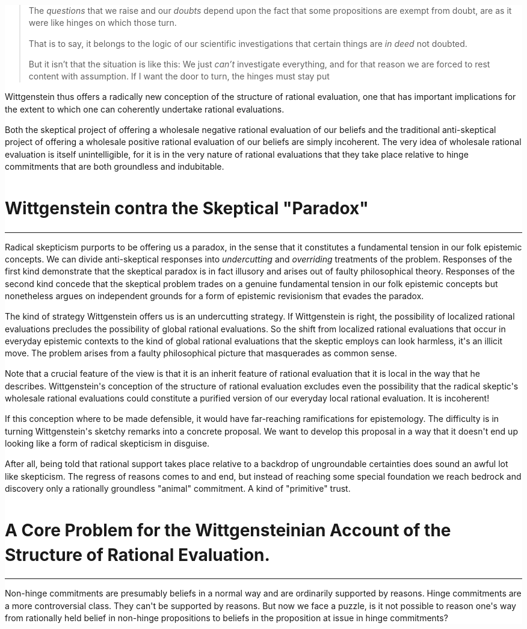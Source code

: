 > The _questions_ that we raise and our _doubts_ depend upon the fact that some propositions are exempt from doubt, are as it were like hinges on which those turn. 
> 
> That is to say, it belongs to the logic of our scientific investigations that certain things are _in deed_ not doubted.
> 
> But it isn’t that the situation is like this: We just _can’t_ investigate everything, and for that reason we are forced to rest content with assumption. If I want the door to turn, the hinges must stay put

Wittgenstein thus offers a radically new conception of the structure of rational evaluation, one that has important implications for the extent to which one can coherently undertake rational evaluations.

Both the skeptical project of offering a wholesale negative rational evaluation of our beliefs and the traditional anti-skeptical project of offering a wholesale positive rational evaluation of our beliefs are simply incoherent. The very idea of wholesale rational evaluation is itself unintelligible, for it is in the very nature of rational evaluations that they take place relative to hinge commitments that are both groundless and indubitable.

# Wittgenstein contra the Skeptical "Paradox"
---
Radical skepticism purports to be offering us a paradox, in the sense that it constitutes a fundamental tension in our folk epistemic concepts. We can divide anti-skeptical responses into *undercutting* and *overriding* treatments of the problem. Responses of the first kind demonstrate that the skeptical paradox is in fact illusory and arises out of faulty philosophical theory. Responses of the second kind concede that the skeptical problem trades on a genuine fundamental tension in our folk epistemic concepts but nonetheless argues on independent grounds for a form of epistemic revisionism that evades the paradox.

The kind of strategy Wittgenstein offers us is an undercutting strategy. If Wittgenstein is right, the possibility of localized rational evaluations precludes the possibility of global rational evaluations. So the shift from localized rational evaluations that occur in everyday epistemic contexts to the kind of global rational evaluations that the skeptic employs can look harmless, it's an illicit move. The problem arises from a faulty philosophical picture that masquerades as common sense.

Note that a crucial feature of the view is that it is an inherit feature of rational evaluation that it is local in the way that he describes. Wittgenstein's conception of the structure of rational evaluation  excludes even the possibility that the radical skeptic's wholesale rational evaluations could constitute a purified version of our everyday local rational evaluation. It is incoherent! 

If this conception where to be made defensible, it would have far-reaching ramifications for epistemology. The difficulty is in turning Wittgenstein's sketchy remarks into a concrete proposal. We want to develop this proposal in a way that it doesn't end up looking like a form of radical skepticism in disguise.

After all, being told that rational support takes place relative to a backdrop of ungroundable certainties does sound an awful lot like skepticism. The regress of reasons comes to and end, but instead of reaching some special foundation we reach bedrock and discovery only a rationally groundless "animal" commitment. A kind of "primitive" trust.

# A Core Problem for the Wittgensteinian Account of the Structure of Rational Evaluation.
---
Non-hinge commitments are presumably beliefs in a normal way and are ordinarily supported by reasons. Hinge commitments are a more controversial class. They can't be supported by reasons. But now we face a puzzle, is it not possible to reason one's way from rationally held belief in non-hinge propositions to beliefs in the proposition at issue in hinge commitments?
